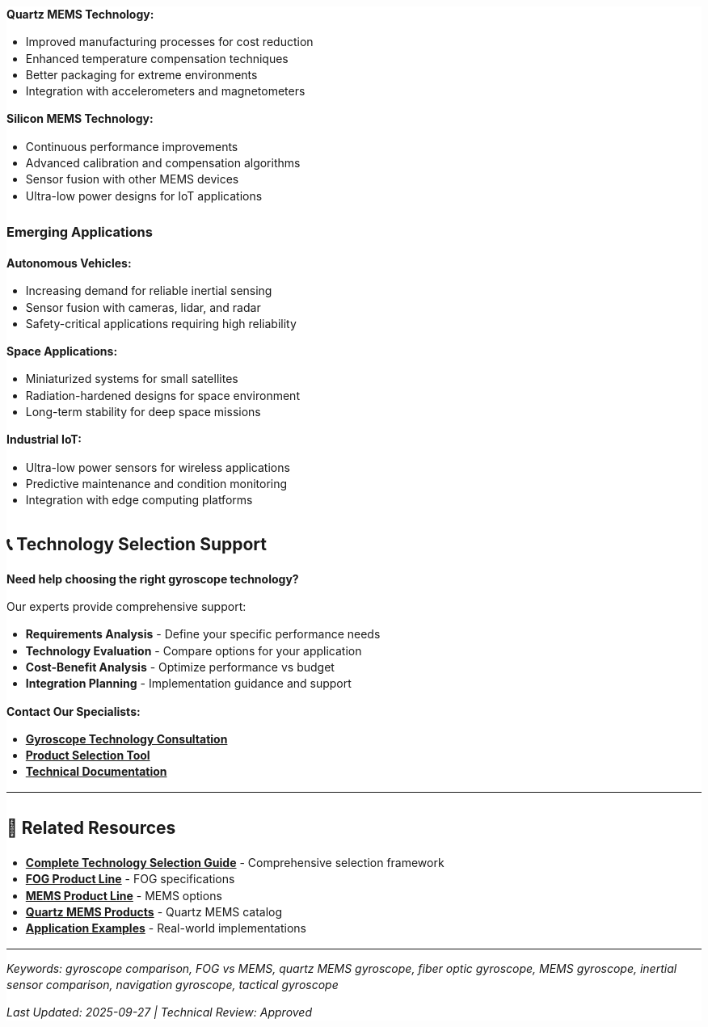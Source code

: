 **Quartz MEMS Technology:**
- Improved manufacturing processes for cost reduction
- Enhanced temperature compensation techniques
- Better packaging for extreme environments
- Integration with accelerometers and magnetometers

**Silicon MEMS Technology:**
- Continuous performance improvements
- Advanced calibration and compensation algorithms
- Sensor fusion with other MEMS devices
- Ultra-low power designs for IoT applications

### Emerging Applications

**Autonomous Vehicles:**
- Increasing demand for reliable inertial sensing
- Sensor fusion with cameras, lidar, and radar
- Safety-critical applications requiring high reliability

**Space Applications:**
- Miniaturized systems for small satellites
- Radiation-hardened designs for space environment
- Long-term stability for deep space missions

**Industrial IoT:**
- Ultra-low power sensors for wireless applications
- Predictive maintenance and condition monitoring
- Integration with edge computing platforms

## 📞 Technology Selection Support

**Need help choosing the right gyroscope technology?**

Our experts provide comprehensive support:
- **Requirements Analysis** - Define your specific performance needs
- **Technology Evaluation** - Compare options for your application
- **Cost-Benefit Analysis** - Optimize performance vs budget
- **Integration Planning** - Implementation guidance and support

**Contact Our Specialists:**
- **[Gyroscope Technology Consultation](https://www.gnc-tech.com/consultation?tech=gyroscope)**
- **[Product Selection Tool](https://www.gnc-tech.com/selector)**
- **[Technical Documentation](../../resources/README.md)**

---

## 🔗 Related Resources

- **[Complete Technology Selection Guide](technology-selection-guide.md)** - Comprehensive selection framework
- **[FOG Product Line](../../products/navigation-systems/fiber-optic-gyroscopes/README.md)** - FOG specifications
- **[MEMS Product Line](../../products/navigation-systems/mems-inertial-devices/README.md)** - MEMS options
- **[Quartz MEMS Products](../../products/navigation-systems/quartz-mems-devices/README.md)** - Quartz MEMS catalog
- **[Application Examples](../applications/README.md)** - Real-world implementations

---

*Keywords: gyroscope comparison, FOG vs MEMS, quartz MEMS gyroscope, fiber optic gyroscope, MEMS gyroscope, inertial sensor comparison, navigation gyroscope, tactical gyroscope*

*Last Updated: 2025-09-27 | Technical Review: Approved*
